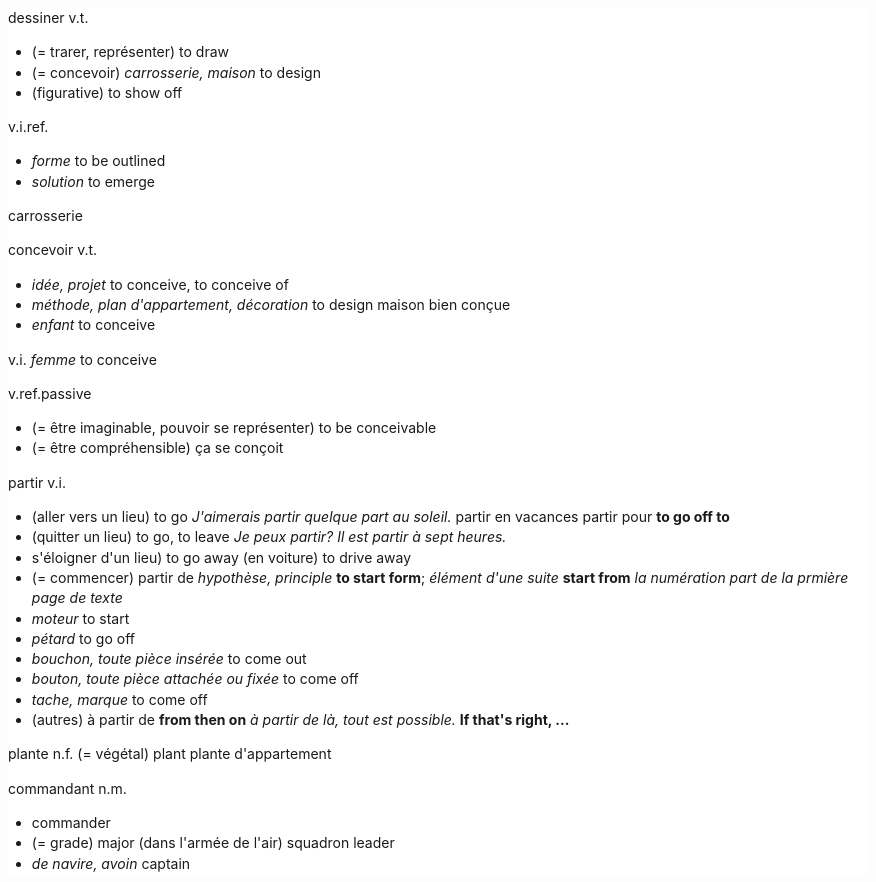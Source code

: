 dessiner v.t.
- (= trarer, représenter) to draw
- (= concevoir) *carrosserie, maison* to design
- (figurative) to show off

v.i.ref.
- *forme* to be outlined
- *solution* to emerge

carrosserie

concevoir v.t.
- *idée, projet* to conceive, to conceive of
- *méthode, plan d'appartement, décoration* to design
maison bien conçue
- *enfant* to conceive

v.i. *femme* to conceive

v.ref.passive 
- (= être imaginable, pouvoir se représenter) to be conceivable
- (= être compréhensible)
ça se conçoit

partir v.i.
- (aller vers un lieu) to go
*J'aimerais partir quelque part au soleil.*
partir en vacances
partir pour **to go off to**
- (quitter un lieu) to go, to leave
*Je peux partir?*
*Il est partir à sept heures.*
- s'éloigner d'un lieu) to go away
(en voiture) to drive away
- (= commencer)
partir de *hypothèse, principle* **to start form**; *élément d'une suite* **start from**
*la numération part de la prmière page de texte*
- *moteur* to start
- *pétard* to go off
- *bouchon, toute pièce insérée* to come out
- *bouton, toute pièce attachée ou fixée* to come off
- *tache, marque* to come off
- (autres)
à partir de **from then on**
*à partir de là, tout est possible.* **If that's right, ...**

plante n.f. (= végétal) plant
plante d'appartement

commandant n.m.
- commander
- (= grade) major
(dans l'armée de l'air) squadron leader
- *de navire, avoin* captain
